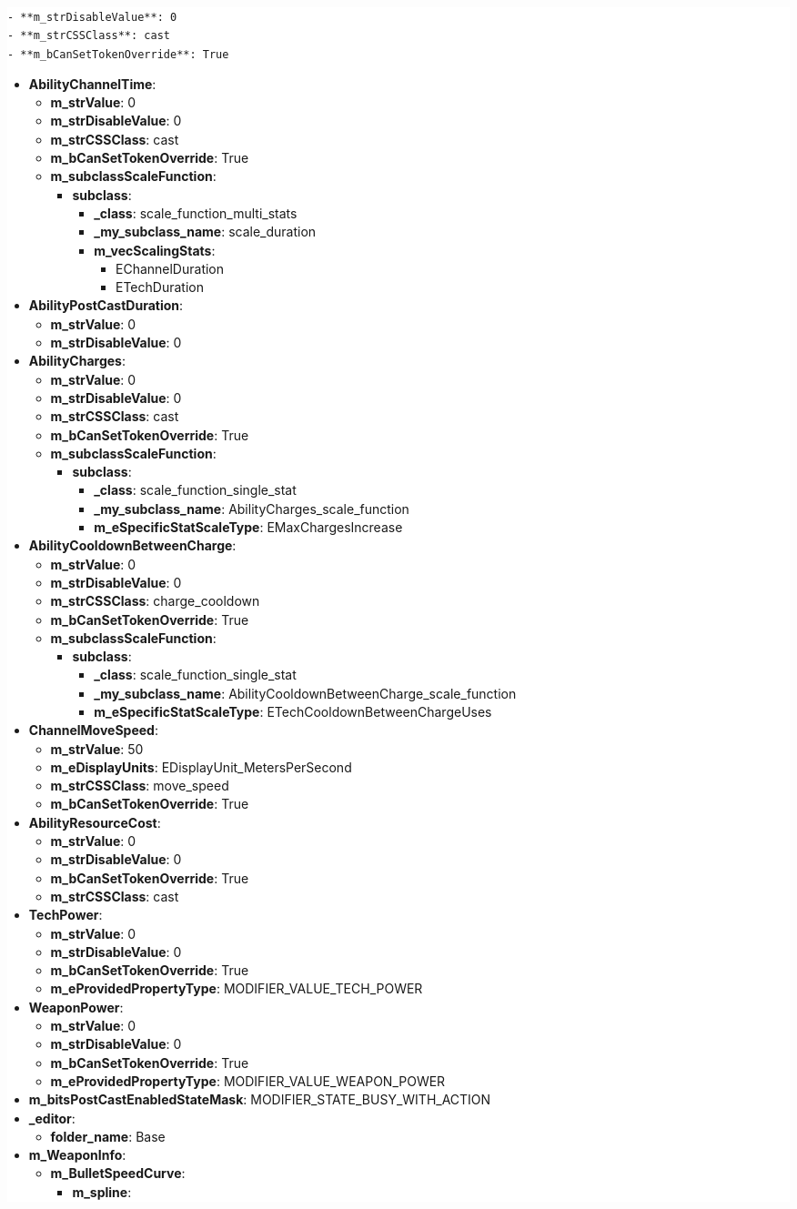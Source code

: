     - **m_strDisableValue**: 0
    - **m_strCSSClass**: cast
    - **m_bCanSetTokenOverride**: True
  - **AbilityChannelTime**:
    - **m_strValue**: 0
    - **m_strDisableValue**: 0
    - **m_strCSSClass**: cast
    - **m_bCanSetTokenOverride**: True
    - **m_subclassScaleFunction**:
      - **subclass**:
        - **_class**: scale_function_multi_stats
        - **_my_subclass_name**: scale_duration
        - **m_vecScalingStats**:
          - EChannelDuration
          - ETechDuration
  - **AbilityPostCastDuration**:
    - **m_strValue**: 0
    - **m_strDisableValue**: 0
  - **AbilityCharges**:
    - **m_strValue**: 0
    - **m_strDisableValue**: 0
    - **m_strCSSClass**: cast
    - **m_bCanSetTokenOverride**: True
    - **m_subclassScaleFunction**:
      - **subclass**:
        - **_class**: scale_function_single_stat
        - **_my_subclass_name**: AbilityCharges_scale_function
        - **m_eSpecificStatScaleType**: EMaxChargesIncrease
  - **AbilityCooldownBetweenCharge**:
    - **m_strValue**: 0
    - **m_strDisableValue**: 0
    - **m_strCSSClass**: charge_cooldown
    - **m_bCanSetTokenOverride**: True
    - **m_subclassScaleFunction**:
      - **subclass**:
        - **_class**: scale_function_single_stat
        - **_my_subclass_name**: AbilityCooldownBetweenCharge_scale_function
        - **m_eSpecificStatScaleType**: ETechCooldownBetweenChargeUses
  - **ChannelMoveSpeed**:
    - **m_strValue**: 50
    - **m_eDisplayUnits**: EDisplayUnit_MetersPerSecond
    - **m_strCSSClass**: move_speed
    - **m_bCanSetTokenOverride**: True
  - **AbilityResourceCost**:
    - **m_strValue**: 0
    - **m_strDisableValue**: 0
    - **m_bCanSetTokenOverride**: True
    - **m_strCSSClass**: cast
  - **TechPower**:
    - **m_strValue**: 0
    - **m_strDisableValue**: 0
    - **m_bCanSetTokenOverride**: True
    - **m_eProvidedPropertyType**: MODIFIER_VALUE_TECH_POWER
  - **WeaponPower**:
    - **m_strValue**: 0
    - **m_strDisableValue**: 0
    - **m_bCanSetTokenOverride**: True
    - **m_eProvidedPropertyType**: MODIFIER_VALUE_WEAPON_POWER
- **m_bitsPostCastEnabledStateMask**: MODIFIER_STATE_BUSY_WITH_ACTION
- **_editor**:
  - **folder_name**: Base
- **m_WeaponInfo**:
  - **m_BulletSpeedCurve**:
    - **m_spline**:
